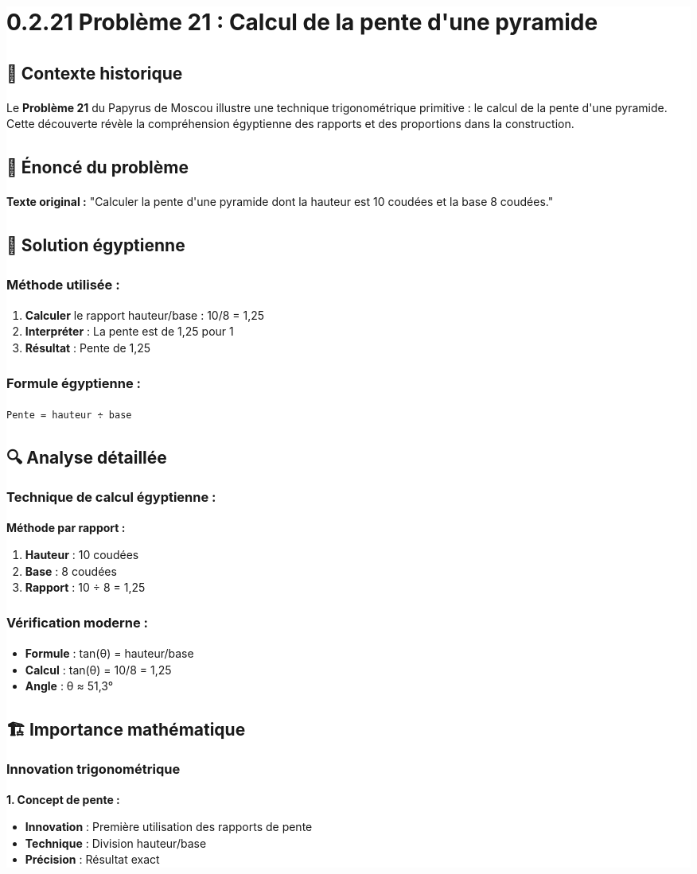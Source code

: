 # 0.2.21 Problème 21 : Calcul de la pente d'une pyramide

## 🏺 Contexte historique

Le **Problème 21** du Papyrus de Moscou illustre une technique trigonométrique primitive : le calcul de la pente d'une pyramide. Cette découverte révèle la compréhension égyptienne des rapports et des proportions dans la construction.

## 📜 Énoncé du problème

**Texte original :** "Calculer la pente d'une pyramide dont la hauteur est 10 coudées et la base 8 coudées."

## 🧮 Solution égyptienne

### **Méthode utilisée :**

1. **Calculer** le rapport hauteur/base : 10/8 = 1,25
2. **Interpréter** : La pente est de 1,25 pour 1
3. **Résultat** : Pente de 1,25

### **Formule égyptienne :**
```
Pente = hauteur ÷ base
```

## 🔍 Analyse détaillée

### **Technique de calcul égyptienne :**

**Méthode par rapport :**
1. **Hauteur** : 10 coudées
2. **Base** : 8 coudées
3. **Rapport** : 10 ÷ 8 = 1,25

### **Vérification moderne :**
- **Formule** : tan(θ) = hauteur/base
- **Calcul** : tan(θ) = 10/8 = 1,25
- **Angle** : θ ≈ 51,3°

## 🏗️ Importance mathématique

### **Innovation trigonométrique**

**1. Concept de pente :**
- **Innovation** : Première utilisation des rapports de pente
- **Technique** : Division hauteur/base
- **Précision** : Résultat exact
